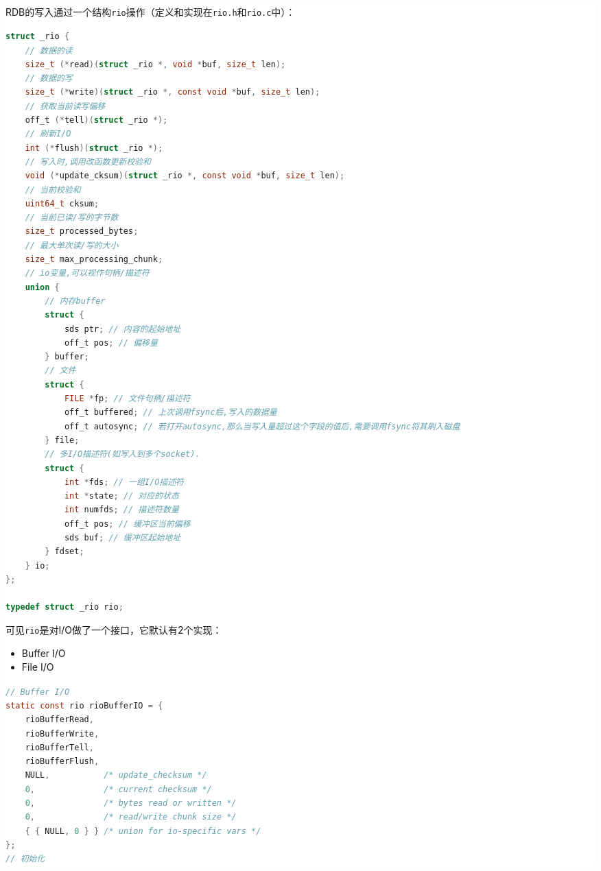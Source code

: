 RDB的写入通过一个结构`rio`操作（定义和实现在`rio.h`和`rio.c`中）：

```C
struct _rio {
    // 数据的读
    size_t (*read)(struct _rio *, void *buf, size_t len);
    // 数据的写
    size_t (*write)(struct _rio *, const void *buf, size_t len);
    // 获取当前读写偏移
    off_t (*tell)(struct _rio *);
    // 刷新I/O
    int (*flush)(struct _rio *);
    // 写入时,调用改函数更新校验和
    void (*update_cksum)(struct _rio *, const void *buf, size_t len);
	// 当前校验和
    uint64_t cksum;
	// 当前已读/写的字节数
    size_t processed_bytes;
    // 最大单次读/写的大小
    size_t max_processing_chunk;
    // io变量,可以视作句柄/描述符
    union {
        // 内存buffer
        struct {
            sds ptr; // 内容的起始地址
            off_t pos; // 偏移量
        } buffer;
        // 文件
        struct {
            FILE *fp; // 文件句柄/描述符
            off_t buffered; // 上次调用fsync后,写入的数据量
            off_t autosync; // 若打开autosync,那么当写入量超过这个字段的值后,需要调用fsync将其刷入磁盘
        } file;
        // 多I/O描述符(如写入到多个socket). 
        struct {
            int *fds; // 一组I/O描述符
            int *state; // 对应的状态
            int numfds; // 描述符数量
            off_t pos; // 缓冲区当前偏移
            sds buf; // 缓冲区起始地址
        } fdset;
    } io;
};

typedef struct _rio rio;
```

可见`rio`是对I/O做了一个接口，它默认有2个实现：

- Buffer I/O
- File I/O

```C
// Buffer I/O
static const rio rioBufferIO = {
    rioBufferRead,
    rioBufferWrite,
    rioBufferTell,
    rioBufferFlush,
    NULL,           /* update_checksum */
    0,              /* current checksum */
    0,              /* bytes read or written */
    0,              /* read/write chunk size */
    { { NULL, 0 } } /* union for io-specific vars */
};
// 初始化
```